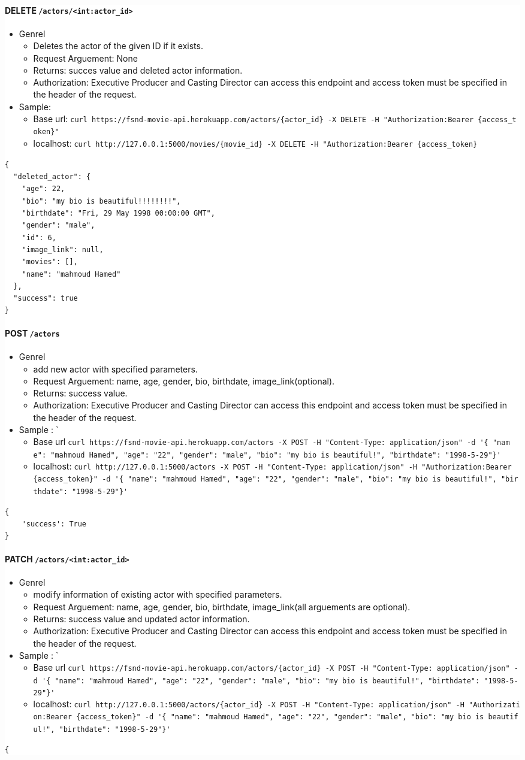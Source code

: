 #### DELETE `/actors/<int:actor_id>`
- Genrel
	- Deletes the actor of the given ID if it exists.
	- Request Arguement: None
	- Returns: succes value and deleted actor information.
	- Authorization: Executive Producer and Casting Director can access this endpoint and access token must be specified in the header of the request. 
- Sample: 
	- Base url:  `curl https://fsnd-movie-api.herokuapp.com/actors/{actor_id} -X DELETE -H "Authorization:Bearer {access_token}"` 
	- localhost: `curl http://127.0.0.1:5000/movies/{movie_id} -X DELETE -H "Authorization:Bearer {access_token}`
```
{
  "deleted_actor": {
    "age": 22,
    "bio": "my bio is beautiful!!!!!!!!",
    "birthdate": "Fri, 29 May 1998 00:00:00 GMT",
    "gender": "male",
    "id": 6,
    "image_link": null,
    "movies": [],
    "name": "mahmoud Hamed"
  },
  "success": true
}
```

#### POST `/actors`
- Genrel
	- add new actor with specified parameters.
	- Request Arguement: name, age, gender, bio, birthdate, image_link(optional).
	- Returns: success value.
    - Authorization: Executive Producer and Casting Director can access this endpoint and access token must be specified in the header of the request. 
- Sample : `
	- Base url `curl https://fsnd-movie-api.herokuapp.com/actors -X POST -H "Content-Type: application/json" -d '{ "name": "mahmoud Hamed", "age": "22", "gender": "male", "bio": "my bio is beautiful!", "birthdate": "1998-5-29"}'`
	- localhost:  `curl http://127.0.0.1:5000/actors -X POST -H "Content-Type: application/json" -H "Authorization:Bearer {access_token}" -d '{ "name": "mahmoud Hamed", "age": "22", "gender": "male", "bio": "my bio is beautiful!", "birthdate": "1998-5-29"}'`
```
{
    'success': True
}
```

#### PATCH `/actors/<int:actor_id>`
- Genrel
	- modify information of existing actor with specified parameters.
	- Request Arguement: name, age, gender, bio, birthdate, image_link(all arguements are optional).
	- Returns: success value and updated actor information.
    - Authorization: Executive Producer and Casting Director can access this endpoint and access token must be specified in the header of the request. 
- Sample : `
	- Base url `curl https://fsnd-movie-api.herokuapp.com/actors/{actor_id} -X POST -H "Content-Type: application/json" -d '{ "name": "mahmoud Hamed", "age": "22", "gender": "male", "bio": "my bio is beautiful!", "birthdate": "1998-5-29"}'`
	- localhost:  `curl http://127.0.0.1:5000/actors/{actor_id} -X POST -H "Content-Type: application/json" -H "Authorization:Bearer {access_token}" -d '{ "name": "mahmoud Hamed", "age": "22", "gender": "male", "bio": "my bio is beautiful!", "birthdate": "1998-5-29"}'`
```
{
```